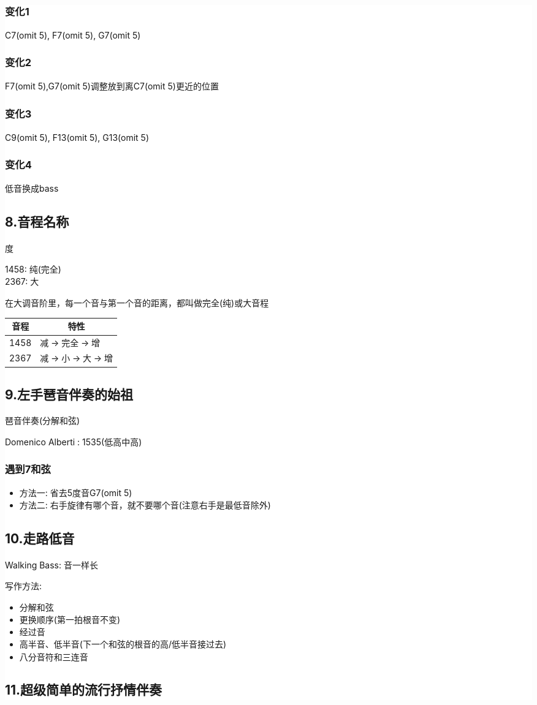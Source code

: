 ### 变化1

C7(omit 5), F7(omit 5), G7(omit 5)

### 变化2

F7(omit 5),G7(omit 5)调整放到离C7(omit 5)更近的位置

### 变化3

C9(omit 5), F13(omit 5), G13(omit 5)

### 变化4

低音换成bass

## 8.音程名称

度

1458: 纯(完全)\
2367: 大

在大调音阶里，每一个音与第一个音的距离，都叫做完全(纯)或大音程

音程 | 特性
-|-
1458 |减 -> 完全 -> 增
2367 | 减 -> 小 -> 大 -> 增

## 9.左手琶音伴奏的始祖

琶音伴奏(分解和弦)

Domenico Alberti : 1535(低高中高)

### 遇到7和弦

- 方法一: 省去5度音G7(omit 5)
- 方法二: 右手旋律有哪个音，就不要哪个音(注意右手是最低音除外)

## 10.走路低音

Walking Bass: 音一样长

写作方法:

- 分解和弦
- 更换顺序(第一拍根音不变)
- 经过音
- 高半音、低半音(下一个和弦的根音的高/低半音接过去)
- 八分音符和三连音

## 11.超级简单的流行抒情伴奏

